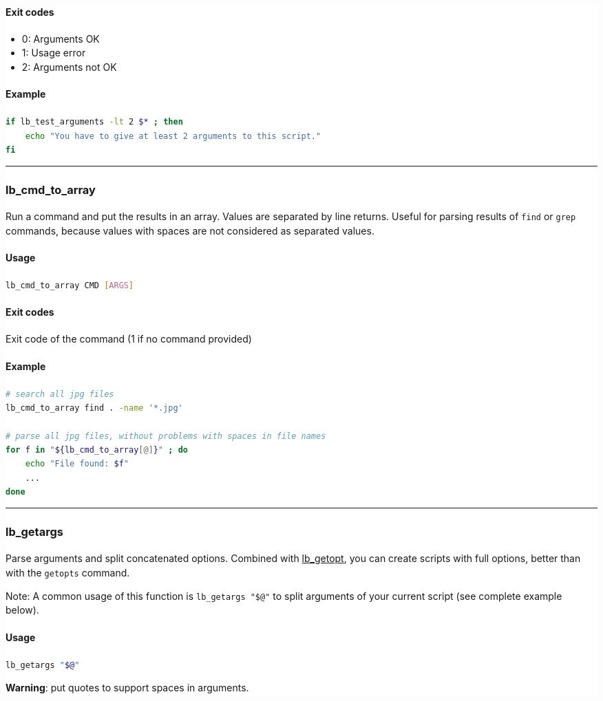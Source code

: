 #### Exit codes
- 0: Arguments OK
- 1: Usage error
- 2: Arguments not OK

#### Example
```bash
if lb_test_arguments -lt 2 $* ; then
    echo "You have to give at least 2 arguments to this script."
fi
```

---------------------------------------------------------------
<a name="lb_cmd_to_array"></a>
### lb_cmd_to_array
Run a command and put the results in an array. Values are separated by line returns.
Useful for parsing results of `find` or `grep` commands, because values with spaces
are not considered as separated values.

#### Usage
```bash
lb_cmd_to_array CMD [ARGS]
```

#### Exit codes
Exit code of the command (1 if no command provided)

#### Example
```bash
# search all jpg files
lb_cmd_to_array find . -name '*.jpg'

# parse all jpg files, without problems with spaces in file names
for f in "${lb_cmd_to_array[@]}" ; do
	echo "File found: $f"
	...
done
```

---------------------------------------------------------------
<a name="lb_getargs"></a>
### lb_getargs
Parse arguments and split concatenated options.
Combined with [lb_getopt](#lb_getopt), you can create scripts with full options,
better than with the `getopts` command.

Note: A common usage of this function is `lb_getargs "$@"`
to split arguments of your current script (see complete example below).

#### Usage
```bash
lb_getargs "$@"
```
**Warning**: put quotes to support spaces in arguments.
